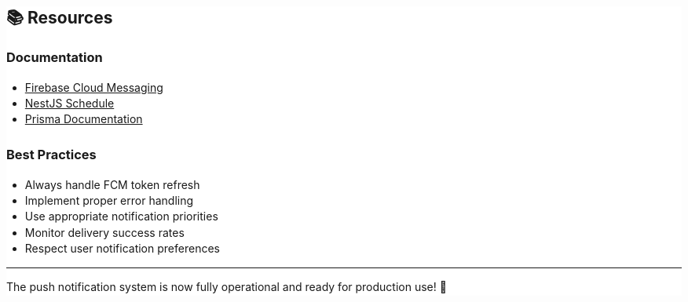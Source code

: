 ## 📚 Resources

### **Documentation**
- [Firebase Cloud Messaging](https://firebase.google.com/docs/cloud-messaging)
- [NestJS Schedule](https://docs.nestjs.com/techniques/task-scheduling)
- [Prisma Documentation](https://www.prisma.io/docs)

### **Best Practices**
- Always handle FCM token refresh
- Implement proper error handling
- Use appropriate notification priorities
- Monitor delivery success rates
- Respect user notification preferences

---

The push notification system is now fully operational and ready for production use! 🎉 